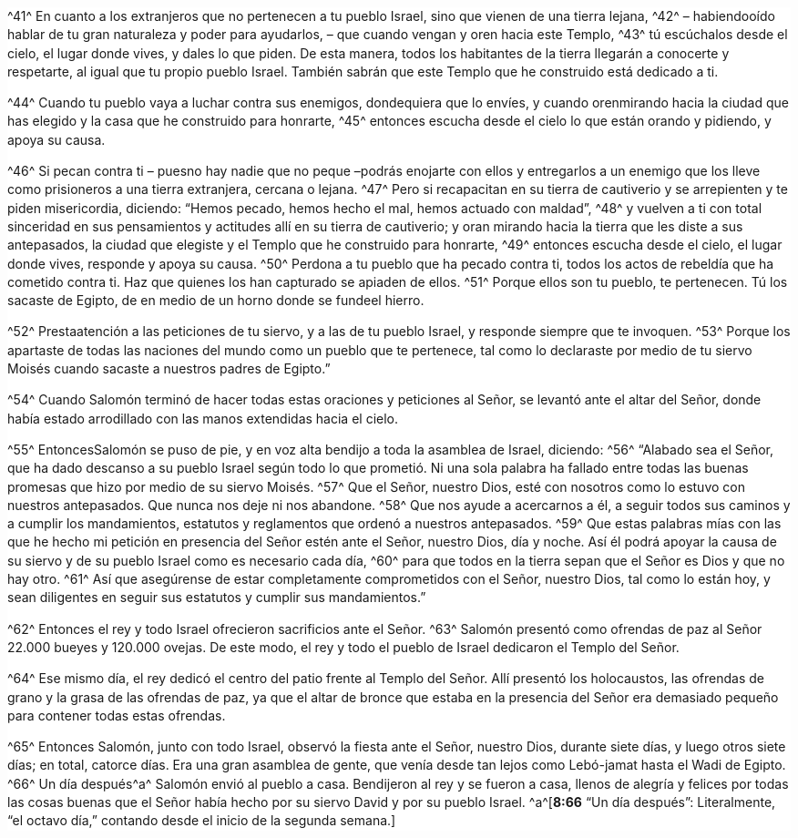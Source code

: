 ^41^ En cuanto a los extranjeros que no pertenecen a tu pueblo Israel, sino que vienen de una tierra lejana, ^42^ – habiendooído hablar de tu gran naturaleza y poder para ayudarlos, – que cuando vengan y oren hacia este Templo, ^43^ tú escúchalos desde el cielo, el lugar donde vives, y dales lo que piden. De esta manera, todos los habitantes de la tierra llegarán a conocerte y respetarte, al igual que tu propio pueblo Israel. También sabrán que este Templo que he construido está dedicado a ti. 

^44^ Cuando tu pueblo vaya a luchar contra sus enemigos, dondequiera que lo envíes, y cuando orenmirando hacia la ciudad que has elegido y la casa que he construido para honrarte, ^45^ entonces escucha desde el cielo lo que están orando y pidiendo, y apoya su causa. 

^46^ Si pecan contra ti – puesno hay nadie que no peque –podrás enojarte con ellos y entregarlos a un enemigo que los lleve como prisioneros a una tierra extranjera, cercana o lejana. ^47^ Pero si recapacitan en su tierra de cautiverio y se arrepienten y te piden misericordia, diciendo: “Hemos pecado, hemos hecho el mal, hemos actuado con maldad”, ^48^ y vuelven a ti con total sinceridad en sus pensamientos y actitudes allí en su tierra de cautiverio; y oran mirando hacia la tierra que les diste a sus antepasados, la ciudad que elegiste y el Templo que he construido para honrarte, ^49^ entonces escucha desde el cielo, el lugar donde vives, responde y apoya su causa. ^50^ Perdona a tu pueblo que ha pecado contra ti, todos los actos de rebeldía que ha cometido contra ti. Haz que quienes los han capturado se apiaden de ellos. ^51^ Porque ellos son tu pueblo, te pertenecen. Tú los sacaste de Egipto, de en medio de un horno donde se fundeel hierro. 

^52^ Prestaatención a las peticiones de tu siervo, y a las de tu pueblo Israel, y responde siempre que te invoquen. ^53^ Porque los apartaste de todas las naciones del mundo como un pueblo que te pertenece, tal como lo declaraste por medio de tu siervo Moisés cuando sacaste a nuestros padres de Egipto.” 

^54^ Cuando Salomón terminó de hacer todas estas oraciones y peticiones al Señor, se levantó ante el altar del Señor, donde había estado arrodillado con las manos extendidas hacia el cielo. 

^55^ EntoncesSalomón se puso de pie, y en voz alta bendijo a toda la asamblea de Israel, diciendo: ^56^ “Alabado sea el Señor, que ha dado descanso a su pueblo Israel según todo lo que prometió. Ni una sola palabra ha fallado entre todas las buenas promesas que hizo por medio de su siervo Moisés. ^57^ Que el Señor, nuestro Dios, esté con nosotros como lo estuvo con nuestros antepasados. Que nunca nos deje ni nos abandone. ^58^ Que nos ayude a acercarnos a él, a seguir todos sus caminos y a cumplir los mandamientos, estatutos y reglamentos que ordenó a nuestros antepasados. ^59^ Que estas palabras mías con las que he hecho mi petición en presencia del Señor estén ante el Señor, nuestro Dios, día y noche. Así él podrá apoyar la causa de su siervo y de su pueblo Israel como es necesario cada día, ^60^ para que todos en la tierra sepan que el Señor es Dios y que no hay otro. ^61^ Así que asegúrense de estar completamente comprometidos con el Señor, nuestro Dios, tal como lo están hoy, y sean diligentes en seguir sus estatutos y cumplir sus mandamientos.” 

^62^ Entonces el rey y todo Israel ofrecieron sacrificios ante el Señor. ^63^ Salomón presentó como ofrendas de paz al Señor 22.000 bueyes y 120.000 ovejas. De este modo, el rey y todo el pueblo de Israel dedicaron el Templo del Señor. 

^64^ Ese mismo día, el rey dedicó el centro del patio frente al Templo del Señor. Allí presentó los holocaustos, las ofrendas de grano y la grasa de las ofrendas de paz, ya que el altar de bronce que estaba en la presencia del Señor era demasiado pequeño para contener todas estas ofrendas. 

^65^ Entonces Salomón, junto con todo Israel, observó la fiesta ante el Señor, nuestro Dios, durante siete días, y luego otros siete días; en total, catorce días. Era una gran asamblea de gente, que venía desde tan lejos como Lebó-jamat hasta el Wadi de Egipto. ^66^ Un día después^a^ Salomón envió al pueblo a casa. Bendijeron al rey y se fueron a casa, llenos de alegría y felices por todas las cosas buenas que el Señor había hecho por su siervo David y por su pueblo Israel.
^a^[**8:66** “Un día después”: Literalmente, “el octavo día,” contando desde el inicio de la segunda semana.] 
